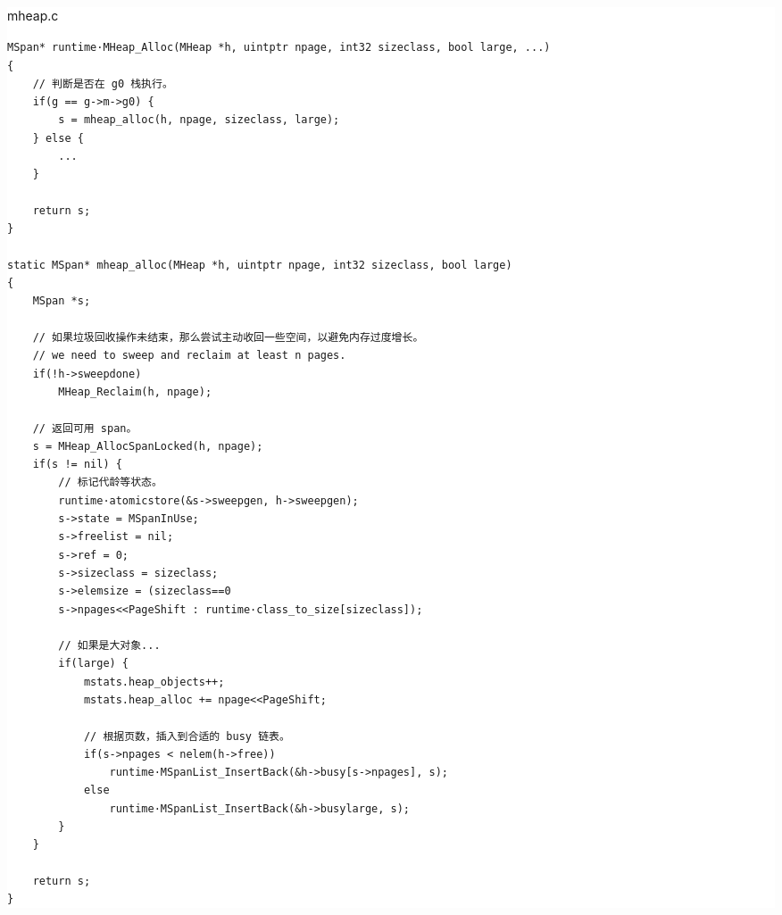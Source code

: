 mheap.c

```
MSpan* runtime·MHeap_Alloc(MHeap *h, uintptr npage, int32 sizeclass, bool large, ...)
{
	// 判断是否在 g0 栈执行。
	if(g == g->m->g0) {
		s = mheap_alloc(h, npage, sizeclass, large);
	} else {
		...
	}

	return s;
}

static MSpan* mheap_alloc(MHeap *h, uintptr npage, int32 sizeclass, bool large)
{
	MSpan *s;

	// 如果垃圾回收操作未结束，那么尝试主动收回一些空间，以避免内存过度增长。
	// we need to sweep and reclaim at least n pages.
	if(!h->sweepdone)
		MHeap_Reclaim(h, npage);

	// 返回可用 span。
	s = MHeap_AllocSpanLocked(h, npage);
	if(s != nil) {
		// 标记代龄等状态。
		runtime·atomicstore(&s->sweepgen, h->sweepgen);
		s->state = MSpanInUse;
		s->freelist = nil;
		s->ref = 0;
		s->sizeclass = sizeclass;
		s->elemsize = (sizeclass==0 
		s->npages<<PageShift : runtime·class_to_size[sizeclass]);

		// 如果是大对象...
		if(large) {
			mstats.heap_objects++;
			mstats.heap_alloc += npage<<PageShift;

			// 根据页数，插入到合适的 busy 链表。
			if(s->npages < nelem(h->free))
				runtime·MSpanList_InsertBack(&h->busy[s->npages], s);
			else
				runtime·MSpanList_InsertBack(&h->busylarge, s);
		}
	}

	return s;
}
```
